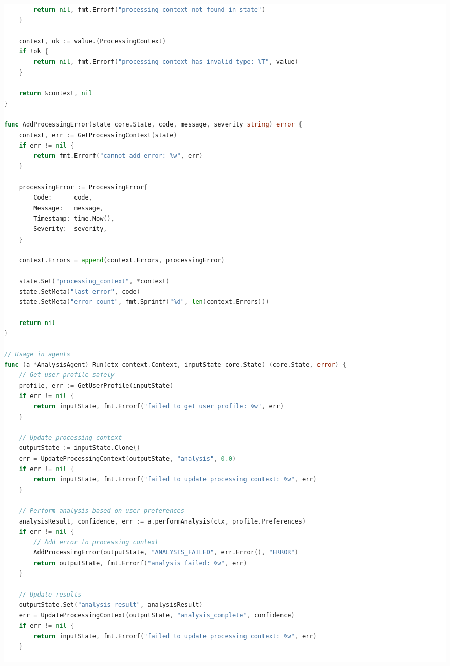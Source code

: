 ```go
        return nil, fmt.Errorf("processing context not found in state")
    }
    
    context, ok := value.(ProcessingContext)
    if !ok {
        return nil, fmt.Errorf("processing context has invalid type: %T", value)
    }
    
    return &context, nil
}

func AddProcessingError(state core.State, code, message, severity string) error {
    context, err := GetProcessingContext(state)
    if err != nil {
        return fmt.Errorf("cannot add error: %w", err)
    }
    
    processingError := ProcessingError{
        Code:      code,
        Message:   message,
        Timestamp: time.Now(),
        Severity:  severity,
    }
    
    context.Errors = append(context.Errors, processingError)
    
    state.Set("processing_context", *context)
    state.SetMeta("last_error", code)
    state.SetMeta("error_count", fmt.Sprintf("%d", len(context.Errors)))
    
    return nil
}

// Usage in agents
func (a *AnalysisAgent) Run(ctx context.Context, inputState core.State) (core.State, error) {
    // Get user profile safely
    profile, err := GetUserProfile(inputState)
    if err != nil {
        return inputState, fmt.Errorf("failed to get user profile: %w", err)
    }
    
    // Update processing context
    outputState := inputState.Clone()
    err = UpdateProcessingContext(outputState, "analysis", 0.0)
    if err != nil {
        return inputState, fmt.Errorf("failed to update processing context: %w", err)
    }
    
    // Perform analysis based on user preferences
    analysisResult, confidence, err := a.performAnalysis(ctx, profile.Preferences)
    if err != nil {
        // Add error to processing context
        AddProcessingError(outputState, "ANALYSIS_FAILED", err.Error(), "ERROR")
        return outputState, fmt.Errorf("analysis failed: %w", err)
    }
    
    // Update results
    outputState.Set("analysis_result", analysisResult)
    err = UpdateProcessingContext(outputState, "analysis_complete", confidence)
    if err != nil {
        return inputState, fmt.Errorf("failed to update processing context: %w", err)
    }
    
```